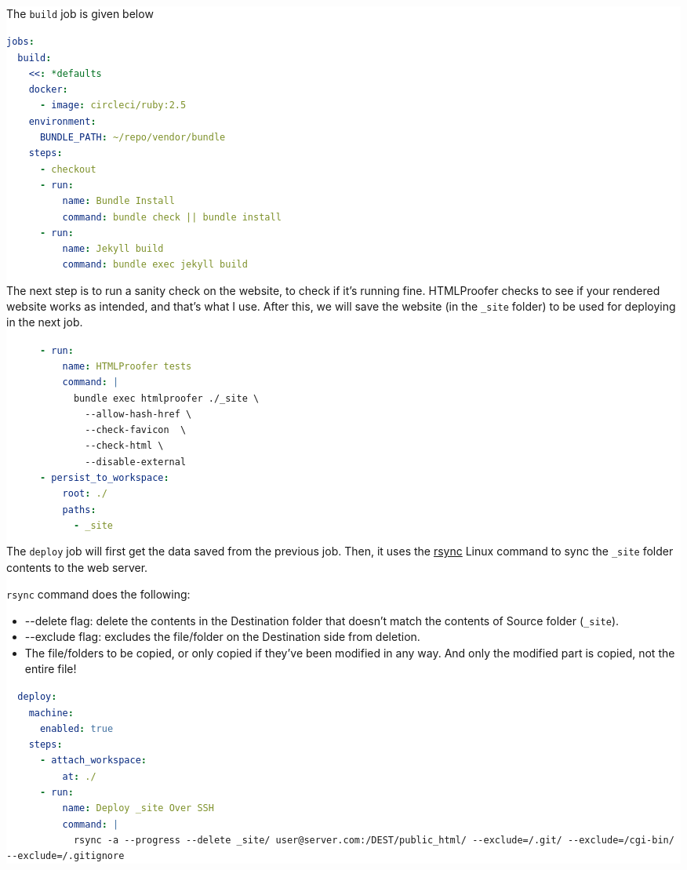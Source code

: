The `build` job is given below

```yml
jobs:
  build:
    <<: *defaults
    docker:
      - image: circleci/ruby:2.5
    environment:
      BUNDLE_PATH: ~/repo/vendor/bundle
    steps:
      - checkout
      - run:
          name: Bundle Install
          command: bundle check || bundle install
      - run:
          name: Jekyll build
          command: bundle exec jekyll build
```

The next step is to run a sanity check on the website, to check if it’s running fine. HTMLProofer checks to see if your rendered website works as intended, and that’s what I use. After this, we will save the website (in the `_site` folder) to be used for deploying in the next job.

```yml
      - run:
          name: HTMLProofer tests
          command: |
            bundle exec htmlproofer ./_site \
              --allow-hash-href \
              --check-favicon  \
              --check-html \
              --disable-external
      - persist_to_workspace:
          root: ./
          paths:
            - _site
```

The `deploy` job will first get the data saved from the previous job. Then, it uses the [rsync](https://www.digitalocean.com/community/tutorials/how-to-use-rsync-to-sync-local-and-remote-directories-on-a-vps) Linux command to sync the `_site` folder contents to the web server.

`rsync` command does the following:
* --delete flag: delete the contents in the Destination folder that doesn’t match the contents of Source folder (`_site`).
* --exclude flag: excludes the file/folder on the Destination side from deletion.
* The file/folders to be copied, or only copied if they’ve been modified in any way. And only the modified part is copied, not the entire file!

```yml
  deploy:
    machine:
      enabled: true
    steps:
      - attach_workspace:
          at: ./
      - run:
          name: Deploy _site Over SSH
          command: |
            rsync -a --progress --delete _site/ user@server.com:/DEST/public_html/ --exclude=/.git/ --exclude=/cgi-bin/ --exclude=/.gitignore
```
